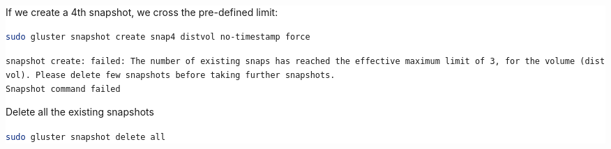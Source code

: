 If we create a 4th snapshot, we cross the pre-defined limit:
```bash
sudo gluster snapshot create snap4 distvol no-timestamp force
```
```
snapshot create: failed: The number of existing snaps has reached the effective maximum limit of 3, for the volume (distvol). Please delete few snapshots before taking further snapshots. 
Snapshot command failed
```

Delete all the existing snapshots
```bash
sudo gluster snapshot delete all
```


